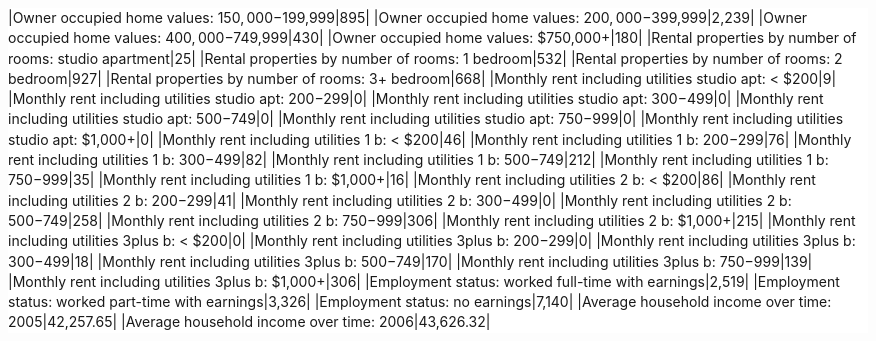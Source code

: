 |Owner occupied home values: $150,000-$199,999|895|
|Owner occupied home values: $200,000-$399,999|2,239|
|Owner occupied home values: $400,000-$749,999|430|
|Owner occupied home values: $750,000+|180|
|Rental properties by number of rooms: studio apartment|25|
|Rental properties by number of rooms: 1 bedroom|532|
|Rental properties by number of rooms: 2 bedroom|927|
|Rental properties by number of rooms: 3+ bedroom|668|
|Monthly rent including utilities studio apt: < $200|9|
|Monthly rent including utilities studio apt: $200-$299|0|
|Monthly rent including utilities studio apt: $300-$499|0|
|Monthly rent including utilities studio apt: $500-$749|0|
|Monthly rent including utilities studio apt: $750-$999|0|
|Monthly rent including utilities studio apt: $1,000+|0|
|Monthly rent including utilities 1 b: < $200|46|
|Monthly rent including utilities 1 b: $200-$299|76|
|Monthly rent including utilities 1 b: $300-$499|82|
|Monthly rent including utilities 1 b: $500-$749|212|
|Monthly rent including utilities 1 b: $750-$999|35|
|Monthly rent including utilities 1 b: $1,000+|16|
|Monthly rent including utilities 2 b: < $200|86|
|Monthly rent including utilities 2 b: $200-$299|41|
|Monthly rent including utilities 2 b: $300-$499|0|
|Monthly rent including utilities 2 b: $500-$749|258|
|Monthly rent including utilities 2 b: $750-$999|306|
|Monthly rent including utilities 2 b: $1,000+|215|
|Monthly rent including utilities 3plus b: < $200|0|
|Monthly rent including utilities 3plus b: $200-$299|0|
|Monthly rent including utilities 3plus b: $300-$499|18|
|Monthly rent including utilities 3plus b: $500-$749|170|
|Monthly rent including utilities 3plus b: $750-$999|139|
|Monthly rent including utilities 3plus b: $1,000+|306|
|Employment status: worked full-time with earnings|2,519|
|Employment status: worked part-time with earnings|3,326|
|Employment status: no earnings|7,140|
|Average household income over time: 2005|42,257.65|
|Average household income over time: 2006|43,626.32|